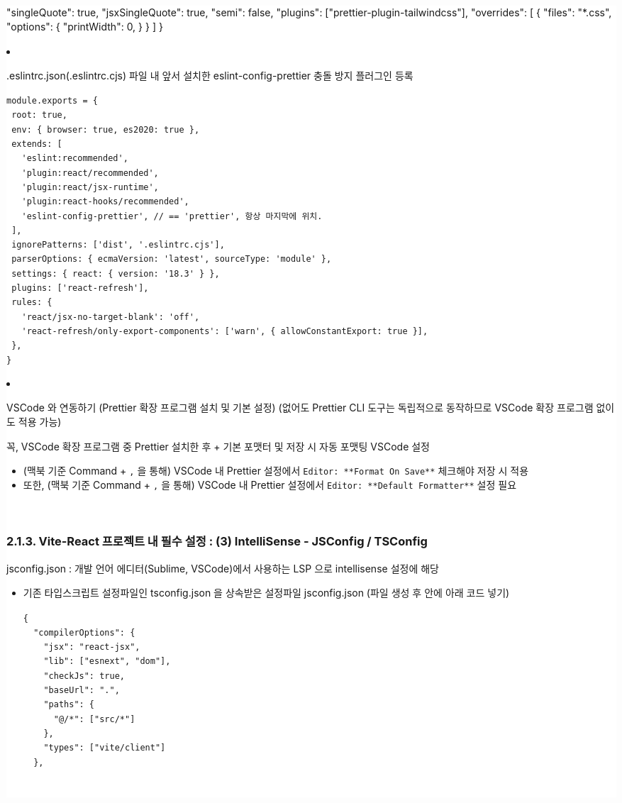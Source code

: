  &quot;singleQuote&quot;: true,
 &quot;jsxSingleQuote&quot;: true,
 &quot;semi&quot;: false,
 &quot;plugins&quot;: [&quot;prettier-plugin-tailwindcss&quot;],
 &quot;overrides&quot;: [
     {
         &quot;files&quot;: &quot;*.css&quot;,
         &quot;options&quot;: {
               &quot;printWidth&quot;: 0,
         }
     }
 ]
}</code></pre>
</li>
<li><p>.eslintrc.json(.eslintrc.cjs) 파일 내 앞서 설치한 eslint-config-prettier 충돌 방지 플러그인 등록</p>
<pre><code class="language-bash">module.exports = {
 root: true,
 env: { browser: true, es2020: true },
 extends: [
   &#39;eslint:recommended&#39;,
   &#39;plugin:react/recommended&#39;,
   &#39;plugin:react/jsx-runtime&#39;,
   &#39;plugin:react-hooks/recommended&#39;,
   &#39;eslint-config-prettier&#39;, // == &#39;prettier&#39;, 항상 마지막에 위치.
 ],
 ignorePatterns: [&#39;dist&#39;, &#39;.eslintrc.cjs&#39;],
 parserOptions: { ecmaVersion: &#39;latest&#39;, sourceType: &#39;module&#39; },
 settings: { react: { version: &#39;18.3&#39; } },
 plugins: [&#39;react-refresh&#39;],
 rules: {
   &#39;react/jsx-no-target-blank&#39;: &#39;off&#39;,
   &#39;react-refresh/only-export-components&#39;: [&#39;warn&#39;, { allowConstantExport: true }],
 },
}</code></pre>
</li>
<li><p>VSCode 와 연동하기 (Prettier 확장 프로그램 설치 및 기본 설정)
(없어도 Prettier CLI 도구는 독립적으로 동작하므로 VSCode 확장 프로그램 없이도 적용 가능)</p>
<p>꼭, VSCode 확장 프로그램 중 Prettier 설치한 후 + 기본 포맷터 및 저장 시 자동 포맷팅 VSCode 설정</p>
<ul>
<li>(맥북 기준 Command + <code>,</code> 을 통해) VSCode 내 Prettier 설정에서 <code>Editor: **Format On Save**</code> 체크해야 저장 시 적용</li>
<li>또한, (맥북 기준 Command + <code>,</code> 을 통해) VSCode 내 Prettier 설정에서 <code>Editor: **Default Formatter**</code> 설정 필요</li>
</ul>
</li>
</ol>
</br>

<h3 id="213-vite-react-프로젝트-내-필수-설정--3-intellisense---jsconfig--tsconfig">2.1.3. Vite-React 프로젝트 내 필수 설정 : (3) IntelliSense - JSConfig / TSConfig</h3>
<p>jsconfig.json : 개발 언어 에디터(Sublime, VSCode)에서 사용하는 LSP 으로 intellisense 설정에 해당</p>
<ul>
<li>기존 타입스크립트 설정파일인 tsconfig.json 을 상속받은 설정파일 jsconfig.json (파일 생성 후 안에 아래 코드 넣기)<pre><code class="language-bash">{
  &quot;compilerOptions&quot;: {
    &quot;jsx&quot;: &quot;react-jsx&quot;,
    &quot;lib&quot;: [&quot;esnext&quot;, &quot;dom&quot;],
    &quot;checkJs&quot;: true,
    &quot;baseUrl&quot;: &quot;.&quot;,
    &quot;paths&quot;: {
      &quot;@/*&quot;: [&quot;src/*&quot;]
    },
    &quot;types&quot;: [&quot;vite/client&quot;]
  },